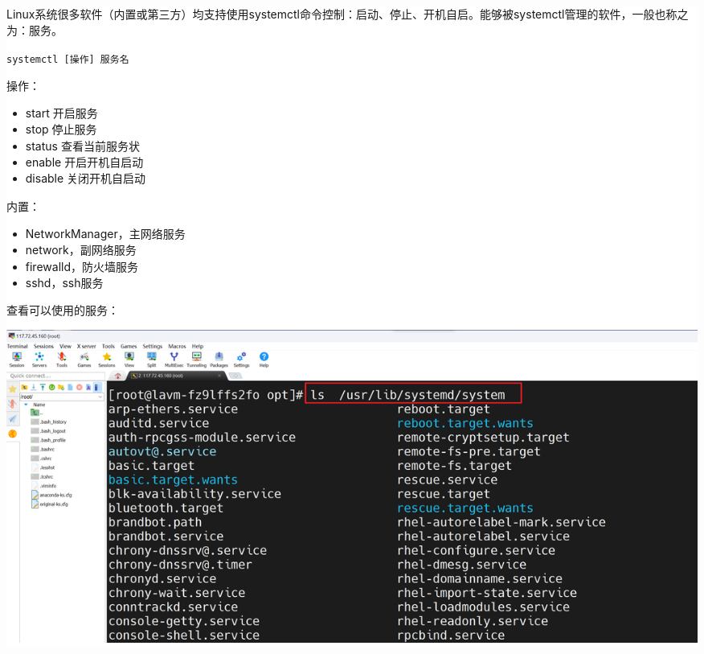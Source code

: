 

Linux系统很多软件（内置或第三方）均支持使用systemctl命令控制：启动、停止、开机自启。能够被systemctl管理的软件，一般也称之为：服务。

```
systemctl [操作] 服务名
```



操作：

- start 开启服务
- stop 停止服务
- status 查看当前服务状
- enable 开启开机自启动
- disable 关闭开机自启动



内置：

- NetworkManager，主网络服务
- network，副网络服务
- firewalld，防火墙服务
- sshd，ssh服务



查看可以使用的服务：

![1710122754722](./assets/1710122754722.png)


